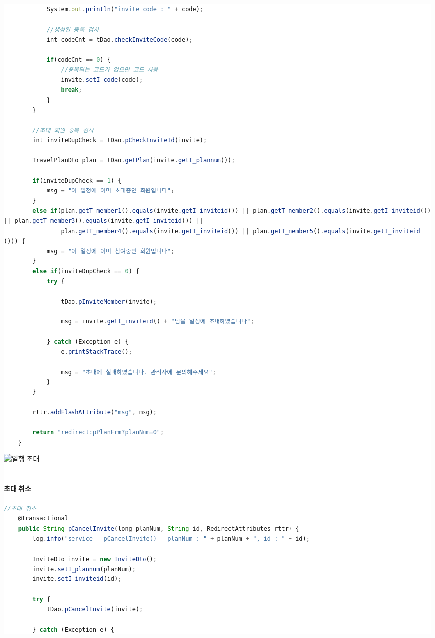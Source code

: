 ```javascript
			System.out.println("invite code : " + code);
			
			//생성된 중복 검사
			int codeCnt = tDao.checkInviteCode(code);
			
			if(codeCnt == 0) {
				//중복되는 코드가 없으면 코드 사용
				invite.setI_code(code);
				break;
			}
		}
		
		//초대 회원 중복 검사
		int inviteDupCheck = tDao.pCheckInviteId(invite);
		
		TravelPlanDto plan = tDao.getPlan(invite.getI_plannum());
		
		if(inviteDupCheck == 1) {
			msg = "이 일정에 이미 초대중인 회원입니다";
		}
		else if(plan.getT_member1().equals(invite.getI_inviteid()) || plan.getT_member2().equals(invite.getI_inviteid()) || plan.getT_member3().equals(invite.getI_inviteid()) ||
				plan.getT_member4().equals(invite.getI_inviteid()) || plan.getT_member5().equals(invite.getI_inviteid())) {
			msg = "이 일정에 이미 참여중인 회원입니다";
		}
		else if(inviteDupCheck == 0) {
			try {
				
				tDao.pInviteMember(invite);
				
				msg = invite.getI_inviteid() + "님을 일정에 초대하였습니다";
				
			} catch (Exception e) {
				e.printStackTrace();
				
				msg = "초대에 실패하였습니다. 관리자에 문의해주세요";
			}
		}
		
		rttr.addFlashAttribute("msg", msg);
		
		return "redirect:pPlanFrm?planNum=0";
	}
```
![일행 초대](https://user-images.githubusercontent.com/26563226/107022904-4655c880-67e9-11eb-9f65-7fc04f3551b0.gif)
<br><br>
#### **초대 취소**
```javascript
//초대 취소
	@Transactional
	public String pCancelInvite(long planNum, String id, RedirectAttributes rttr) {
		log.info("service - pCancelInvite() - planNum : " + planNum + ", id : " + id);
		
		InviteDto invite = new InviteDto();
		invite.setI_plannum(planNum);
		invite.setI_inviteid(id);
		
		try {
			tDao.pCancelInvite(invite);
			
		} catch (Exception e) {
```